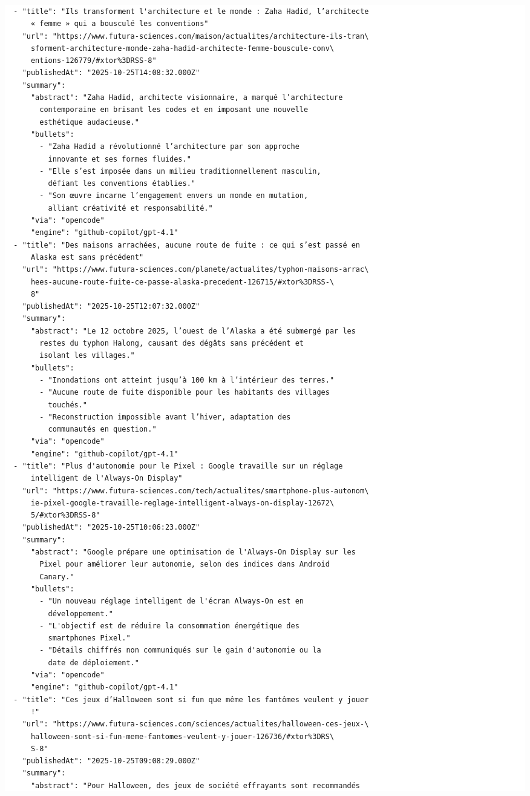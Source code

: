       - "title": "Ils transforment l'architecture et le monde : Zaha Hadid, l’architecte
          « femme » qui a bousculé les conventions"
        "url": "https://www.futura-sciences.com/maison/actualites/architecture-ils-tran\
          sforment-architecture-monde-zaha-hadid-architecte-femme-bouscule-conv\
          entions-126779/#xtor%3DRSS-8"
        "publishedAt": "2025-10-25T14:08:32.000Z"
        "summary":
          "abstract": "Zaha Hadid, architecte visionnaire, a marqué l’architecture
            contemporaine en brisant les codes et en imposant une nouvelle
            esthétique audacieuse."
          "bullets":
            - "Zaha Hadid a révolutionné l’architecture par son approche
              innovante et ses formes fluides."
            - "Elle s’est imposée dans un milieu traditionnellement masculin,
              défiant les conventions établies."
            - "Son œuvre incarne l’engagement envers un monde en mutation,
              alliant créativité et responsabilité."
          "via": "opencode"
          "engine": "github-copilot/gpt-4.1"
      - "title": "Des maisons arrachées, aucune route de fuite : ce qui s’est passé en
          Alaska est sans précédent"
        "url": "https://www.futura-sciences.com/planete/actualites/typhon-maisons-arrac\
          hees-aucune-route-fuite-ce-passe-alaska-precedent-126715/#xtor%3DRSS-\
          8"
        "publishedAt": "2025-10-25T12:07:32.000Z"
        "summary":
          "abstract": "Le 12 octobre 2025, l’ouest de l’Alaska a été submergé par les
            restes du typhon Halong, causant des dégâts sans précédent et
            isolant les villages."
          "bullets":
            - "Inondations ont atteint jusqu’à 100 km à l’intérieur des terres."
            - "Aucune route de fuite disponible pour les habitants des villages
              touchés."
            - "Reconstruction impossible avant l’hiver, adaptation des
              communautés en question."
          "via": "opencode"
          "engine": "github-copilot/gpt-4.1"
      - "title": "Plus d'autonomie pour le Pixel : Google travaille sur un réglage
          intelligent de l'Always-On Display"
        "url": "https://www.futura-sciences.com/tech/actualites/smartphone-plus-autonom\
          ie-pixel-google-travaille-reglage-intelligent-always-on-display-12672\
          5/#xtor%3DRSS-8"
        "publishedAt": "2025-10-25T10:06:23.000Z"
        "summary":
          "abstract": "Google prépare une optimisation de l'Always-On Display sur les
            Pixel pour améliorer leur autonomie, selon des indices dans Android
            Canary."
          "bullets":
            - "Un nouveau réglage intelligent de l'écran Always-On est en
              développement."
            - "L'objectif est de réduire la consommation énergétique des
              smartphones Pixel."
            - "Détails chiffrés non communiqués sur le gain d'autonomie ou la
              date de déploiement."
          "via": "opencode"
          "engine": "github-copilot/gpt-4.1"
      - "title": "Ces jeux d’Halloween sont si fun que même les fantômes veulent y jouer
          !"
        "url": "https://www.futura-sciences.com/sciences/actualites/halloween-ces-jeux-\
          halloween-sont-si-fun-meme-fantomes-veulent-y-jouer-126736/#xtor%3DRS\
          S-8"
        "publishedAt": "2025-10-25T09:08:29.000Z"
        "summary":
          "abstract": "Pour Halloween, des jeux de société effrayants sont recommandés